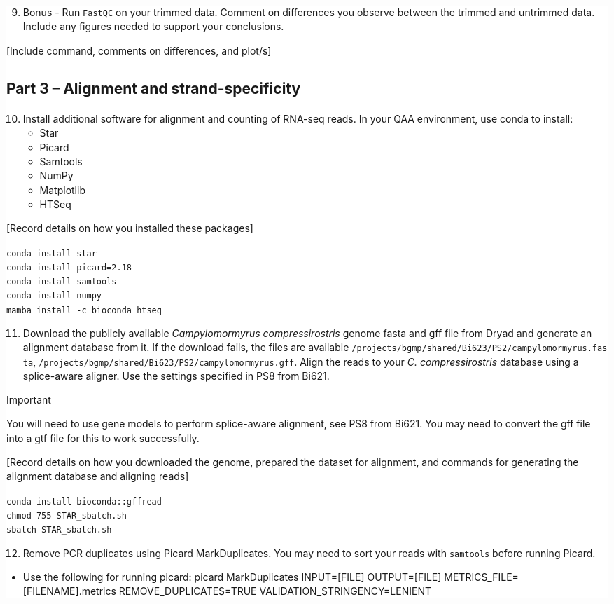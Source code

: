9. Bonus - Run `FastQC` on your trimmed data. Comment on differences you observe between the trimmed and untrimmed data. Include any figures needed to support your conclusions.

[Include command, comments on differences, and plot/s]

```{bash, eval=FALSE}

```

## Part 3 – Alignment and strand-specificity
10. Install additional software for alignment and counting of RNA-seq reads. In your QAA environment, use conda to install:
    - Star
    - Picard
    - Samtools
    - NumPy
    - Matplotlib
    - HTSeq

[Record details on how you installed these packages]

```{bash, eval=FALSE}
conda install star
conda install picard=2.18
conda install samtools
conda install numpy
mamba install -c bioconda htseq
```

11. Download the publicly available *Campylomormyrus compressirostris* genome fasta and gff file from [Dryad](https://datadryad.org/dataset/doi:10.5061/dryad.c59zw3rcj) and generate an alignment database from it. If the download fails, the files are available `/projects/bgmp/shared/Bi623/PS2/campylomormyrus.fasta`, `/projects/bgmp/shared/Bi623/PS2/campylomormyrus.gff`. Align the reads to your *C. compressirostris* database using a splice-aware aligner. Use the settings specified in PS8 from Bi621. 

  > [!IMPORTANT]
  > You will need to use gene models to perform splice-aware alignment, see PS8 from Bi621. You may need to convert the gff file into a gtf file for this to work successfully.

[Record details on how you downloaded the genome, prepared the dataset for alignment, and commands for generating the alignment database and aligning reads]
    
    
```{bash, eval=FALSE}
conda install bioconda::gffread
chmod 755 STAR_sbatch.sh
sbatch STAR_sbatch.sh
```

12. Remove PCR duplicates using [Picard MarkDuplicates](https://broadinstitute.github.io/picard/command-line-overview.html#MarkDuplicates). You may need to sort your reads with `samtools` before running Picard. 
- Use the following for running picard: picard MarkDuplicates INPUT=[FILE] OUTPUT=[FILE] METRICS_FILE=[FILENAME].metrics REMOVE_DUPLICATES=TRUE VALIDATION_STRINGENCY=LENIENT
 
